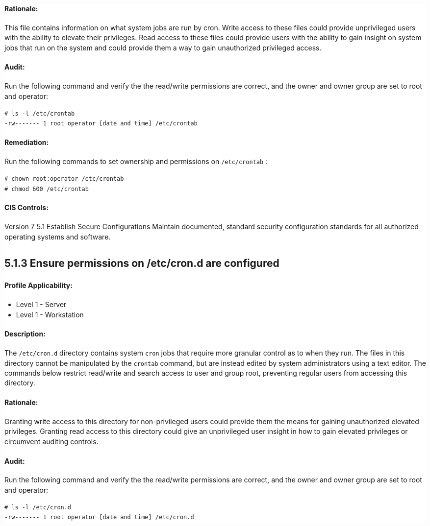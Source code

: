 #### Rationale:
This file contains information on what system jobs are run by cron. Write access to these
files could provide unprivileged users with the ability to elevate their privileges. Read
access to these files could provide users with the ability to gain insight on system jobs that
run on the system and could provide them a way to gain unauthorized privileged access.

#### Audit:
Run the following command and verify the the read/write permissions are correct, and the owner and owner group are set to root
and operator:
<pre><code># ls -l /etc/crontab
-rw------- 1 root operator [date and time] /etc/crontab</code></pre>

#### Remediation:
Run the following commands to set ownership and permissions on <code>/etc/crontab</code> :
<pre><code># chown root:operator /etc/crontab
# chmod 600 /etc/crontab</code></pre>

#### CIS Controls:
Version 7
5.1 Establish Secure Configurations
Maintain documented, standard security configuration standards for all authorized
operating systems and software.

## 5.1.3 Ensure permissions on /etc/cron.d are configured
#### Profile Applicability:
* Level 1 - Server
* Level 1 - Workstation

#### Description:
The <code>/etc/cron.d</code> directory contains system <code>cron</code> jobs that require more
granular control as to when they run. The files in this directory cannot be manipulated by
the <code>crontab</code> command, but are instead edited by system administrators using a text editor.
The commands below restrict read/write and search access to user and group root,
preventing regular users from accessing this directory.

#### Rationale:
Granting write access to this directory for non-privileged users could provide them the
means for gaining unauthorized elevated privileges. Granting read access to this directory
could give an unprivileged user insight in how to gain elevated privileges or circumvent
auditing controls.

#### Audit:
Run the following command and verify the the read/write permissions are correct, and the owner and owner group are set to root
and operator:
<pre><code># ls -l /etc/cron.d
-rw------- 1 root operator [date and time] /etc/cron.d</code></pre>
